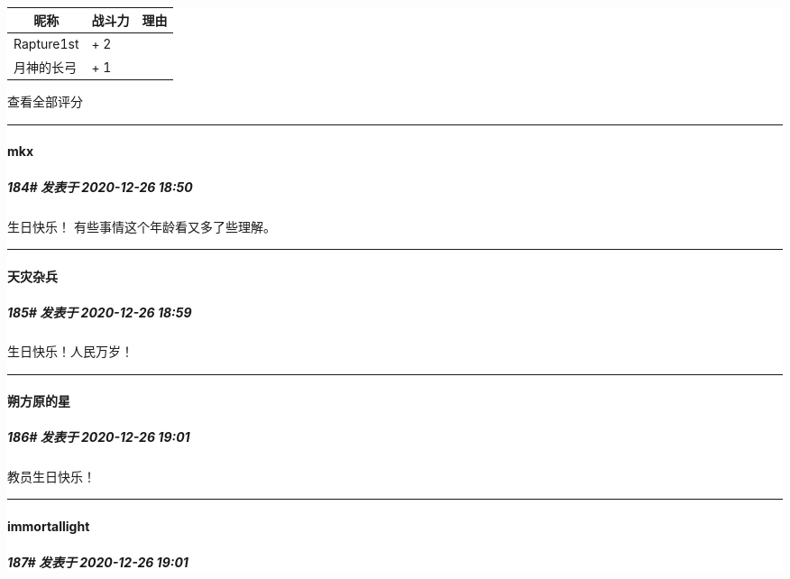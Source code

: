 |昵称|战斗力|理由|
|----|---|---|
| Rapture1st| + 2||
| 月神的长弓| + 1||



查看全部评分






*****

####  mkx  
##### 184#       发表于 2020-12-26 18:50




生日快乐！
有些事情这个年龄看又多了些理解。







*****

####  天灾杂兵  
##### 185#       发表于 2020-12-26 18:59




生日快乐！人民万岁！







*****

####  朔方原的星  
##### 186#       发表于 2020-12-26 19:01




教员生日快乐！







*****

####  immortallight  
##### 187#       发表于 2020-12-26 19:01
